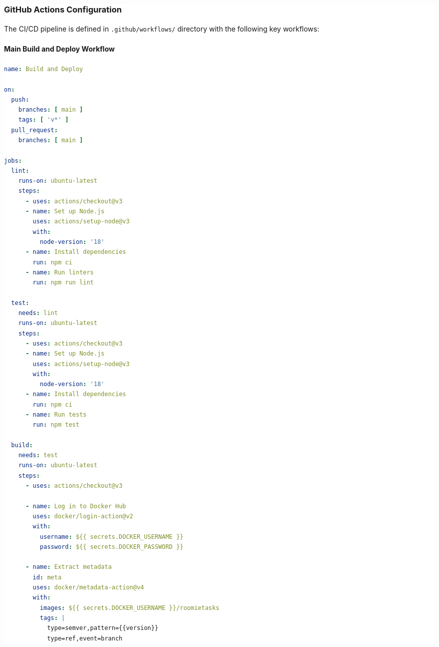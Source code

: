 ### GitHub Actions Configuration

The CI/CD pipeline is defined in `.github/workflows/` directory with the following key workflows:

#### Main Build and Deploy Workflow

```yaml
name: Build and Deploy

on:
  push:
    branches: [ main ]
    tags: [ 'v*' ]
  pull_request:
    branches: [ main ]

jobs:
  lint:
    runs-on: ubuntu-latest
    steps:
      - uses: actions/checkout@v3
      - name: Set up Node.js
        uses: actions/setup-node@v3
        with:
          node-version: '18'
      - name: Install dependencies
        run: npm ci
      - name: Run linters
        run: npm run lint

  test:
    needs: lint
    runs-on: ubuntu-latest
    steps:
      - uses: actions/checkout@v3
      - name: Set up Node.js
        uses: actions/setup-node@v3
        with:
          node-version: '18'
      - name: Install dependencies
        run: npm ci
      - name: Run tests
        run: npm test

  build:
    needs: test
    runs-on: ubuntu-latest
    steps:
      - uses: actions/checkout@v3
      
      - name: Log in to Docker Hub
        uses: docker/login-action@v2
        with:
          username: ${{ secrets.DOCKER_USERNAME }}
          password: ${{ secrets.DOCKER_PASSWORD }}
      
      - name: Extract metadata
        id: meta
        uses: docker/metadata-action@v4
        with:
          images: ${{ secrets.DOCKER_USERNAME }}/roomietasks
          tags: |
            type=semver,pattern={{version}}
            type=ref,event=branch
```